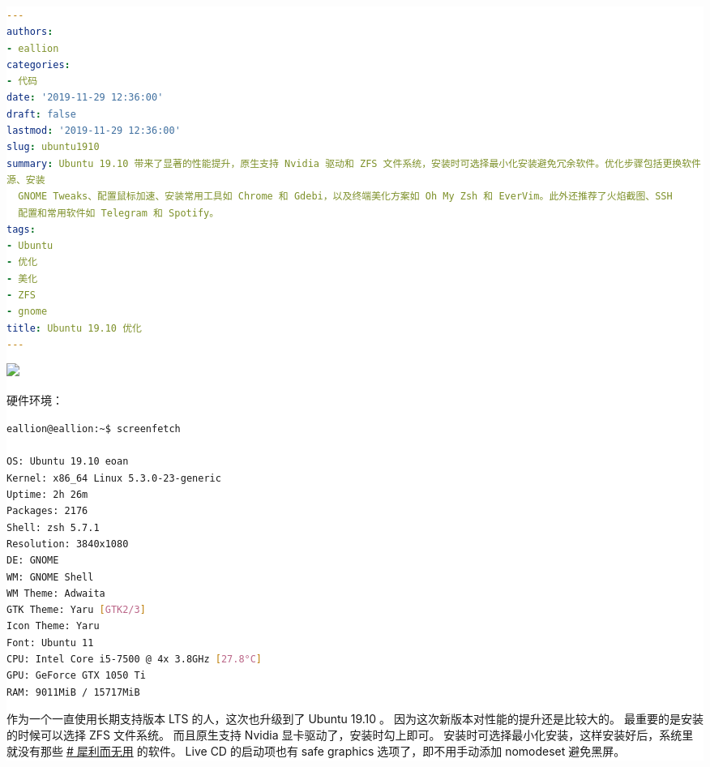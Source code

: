 ```yaml
---
authors:
- eallion
categories:
- 代码
date: '2019-11-29 12:36:00'
draft: false
lastmod: '2019-11-29 12:36:00'
slug: ubuntu1910
summary: Ubuntu 19.10 带来了显著的性能提升，原生支持 Nvidia 驱动和 ZFS 文件系统，安装时可选择最小化安装避免冗余软件。优化步骤包括更换软件源、安装
  GNOME Tweaks、配置鼠标加速、安装常用工具如 Chrome 和 Gdebi，以及终端美化方案如 Oh My Zsh 和 EverVim。此外还推荐了火焰截图、SSH
  配置和常用软件如 Telegram 和 Spotify。
tags:
- Ubuntu
- 优化
- 美化
- ZFS
- gnome
title: Ubuntu 19.10 优化
---
```

![](/assets/images/posts/2019/11/2252212556.png)

硬件环境：

```bash
eallion@eallion:~$ screenfetch

OS: Ubuntu 19.10 eoan
Kernel: x86_64 Linux 5.3.0-23-generic
Uptime: 2h 26m
Packages: 2176
Shell: zsh 5.7.1
Resolution: 3840x1080
DE: GNOME 
WM: GNOME Shell
WM Theme: Adwaita
GTK Theme: Yaru [GTK2/3]
Icon Theme: Yaru
Font: Ubuntu 11
CPU: Intel Core i5-7500 @ 4x 3.8GHz [27.8°C]
GPU: GeForce GTX 1050 Ti
RAM: 9011MiB / 15717MiB
```

作为一个一直使用长期支持版本 LTS 的人，这次也升级到了 Ubuntu 19.10 。
因为这次新版本对性能的提升还是比较大的。
最重要的是安装的时候可以选择 ZFS 文件系统。
而且原生支持 Nvidia 显卡驱动了，安装时勾上即可。
安装时可选择最小化安装，这样安装好后，系统里就没有那些 [# 犀利而无用](https://twitter.com/search?q=%E7%8A%80%E5%88%A9%E8%80%8C%E6%97%A0%E7%94%A8) 的软件。
Live CD 的启动项也有 safe graphics 选项了，即不用手动添加 nomodeset 避免黑屏。
